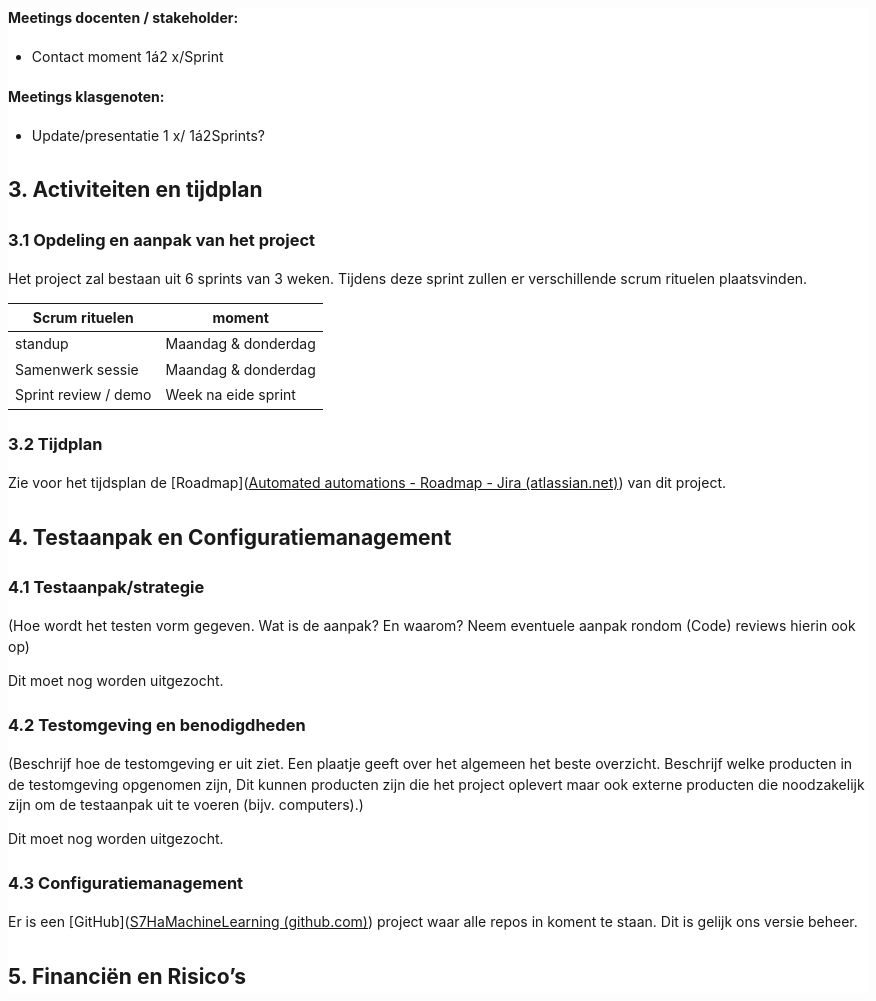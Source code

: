 #### Meetings docenten / stakeholder:

- Contact moment 1á2 x/Sprint

#### Meetings klasgenoten:

- Update/presentatie 1 x/ 1á2Sprints?

## 3. Activiteiten en tijdplan

### 3.1 Opdeling en aanpak van het project

Het project zal bestaan uit 6 sprints van 3 weken. Tijdens deze sprint zullen er verschillende scrum rituelen plaatsvinden.

| Scrum rituelen       | moment              |
| -------------------- | ------------------- |
| standup              | Maandag & donderdag |
| Samenwerk sessie     | Maandag & donderdag |
| Sprint review / demo | Week na eide sprint |

### 3.2 Tijdplan

Zie voor het tijdsplan de [Roadmap]([Automated automations - Roadmap - Jira (atlassian.net)](https://prophecy1.atlassian.net/jira/software/projects/AA/boards/2/roadmap)) van dit project.

## 4. Testaanpak en Configuratiemanagement

### 4.1 Testaanpak/strategie

(Hoe wordt het testen vorm gegeven. Wat is de aanpak? En waarom? Neem eventuele aanpak rondom (Code) reviews hierin ook op)

Dit moet nog worden uitgezocht.

### 4.2 Testomgeving en benodigdheden

(Beschrijf hoe de testomgeving er uit ziet. Een plaatje geeft over het algemeen het beste overzicht.
Beschrijf welke producten in de testomgeving opgenomen zijn, Dit kunnen producten zijn die het project oplevert maar ook externe producten die noodzakelijk zijn om de testaanpak uit te voeren (bijv. computers).)

Dit moet nog worden uitgezocht.

### 4.3 Configuratiemanagement

Er is een [GitHub]([S7HaMachineLearning (github.com)](https://github.com/S7HaMachineLearning)) project waar alle repos in koment te staan. Dit is gelijk ons versie beheer.

## 5. Financiën en Risico’s
